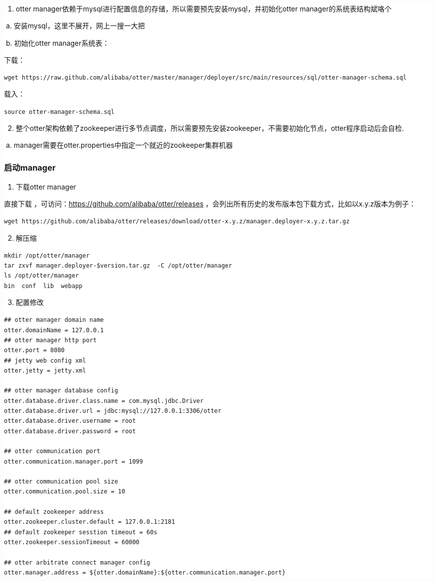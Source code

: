 1. otter manager依赖于mysql进行配置信息的存储，所以需要预先安装mysql，并初始化otter manager的系统表结构斌咯个

​    a. 安装mysql，这里不展开，网上一搜一大把

​    b. 初始化otter manager系统表：

下载：

```
wget https://raw.github.com/alibaba/otter/master/manager/deployer/src/main/resources/sql/otter-manager-schema.sql 
```

载入：

```
source otter-manager-schema.sql
```

2. 整个otter架构依赖了zookeeper进行多节点调度，所以需要预先安装zookeeper，不需要初始化节点，otter程序启动后会自检.

​    a. manager需要在otter.properties中指定一个就近的zookeeper集群机器

### 启动manager

1. 下载otter manager

直接下载 ，可访问：https://github.com/alibaba/otter/releases ，会列出所有历史的发布版本包下载方式，比如以x.y.z版本为例子：

```
wget https://github.com/alibaba/otter/releases/download/otter-x.y.z/manager.deployer-x.y.z.tar.gz
```

2. 解压缩

```
mkdir /opt/otter/manager
tar zxvf manager.deployer-$version.tar.gz  -C /opt/otter/manager
ls /opt/otter/manager
bin  conf  lib  webapp
```

3. 配置修改

```
## otter manager domain name
otter.domainName = 127.0.0.1
## otter manager http port
otter.port = 8080
## jetty web config xml
otter.jetty = jetty.xml

## otter manager database config
otter.database.driver.class.name = com.mysql.jdbc.Driver
otter.database.driver.url = jdbc:mysql://127.0.0.1:3306/otter
otter.database.driver.username = root
otter.database.driver.password = root

## otter communication port
otter.communication.manager.port = 1099

## otter communication pool size
otter.communication.pool.size = 10

## default zookeeper address
otter.zookeeper.cluster.default = 127.0.0.1:2181
## default zookeeper sesstion timeout = 60s
otter.zookeeper.sessionTimeout = 60000

## otter arbitrate connect manager config
otter.manager.address = ${otter.domainName}:${otter.communication.manager.port}

```